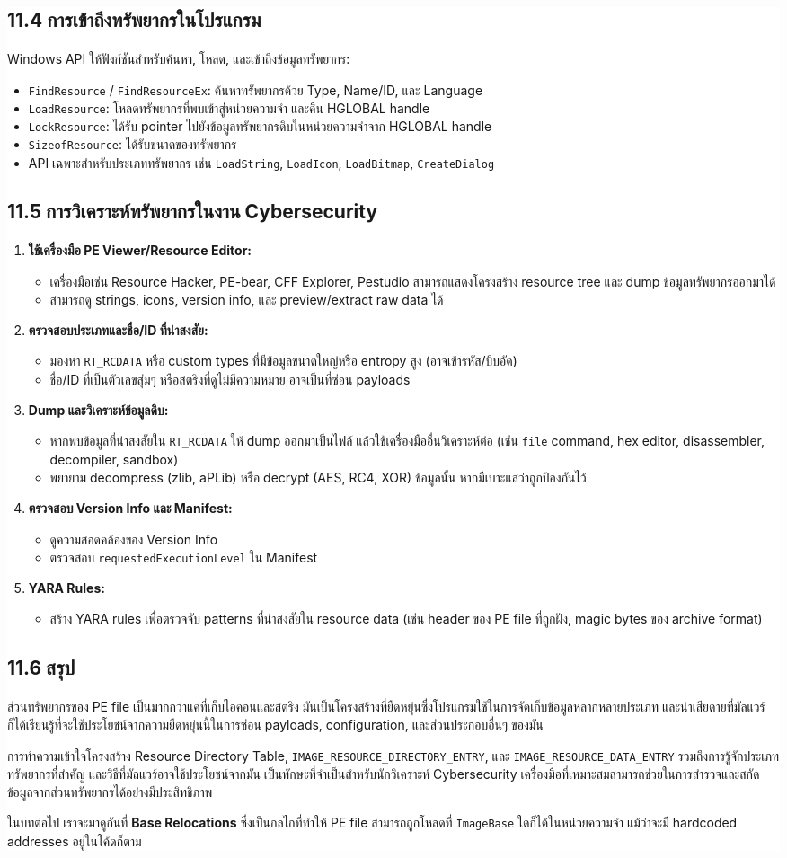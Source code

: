 ## 11.4 การเข้าถึงทรัพยากรในโปรแกรม

Windows API ให้ฟังก์ชันสำหรับค้นหา, โหลด, และเข้าถึงข้อมูลทรัพยากร:
*   `FindResource` / `FindResourceEx`: ค้นหาทรัพยากรด้วย Type, Name/ID, และ Language
*   `LoadResource`: โหลดทรัพยากรที่พบเข้าสู่หน่วยความจำ และคืน HGLOBAL handle
*   `LockResource`: ได้รับ pointer ไปยังข้อมูลทรัพยากรดิบในหน่วยความจำจาก HGLOBAL handle
*   `SizeofResource`: ได้รับขนาดของทรัพยากร
*   API เฉพาะสำหรับประเภททรัพยากร เช่น `LoadString`, `LoadIcon`, `LoadBitmap`, `CreateDialog`

## 11.5 การวิเคราะห์ทรัพยากรในงาน Cybersecurity

1.  **ใช้เครื่องมือ PE Viewer/Resource Editor:**
    *   เครื่องมือเช่น Resource Hacker, PE-bear, CFF Explorer, Pestudio สามารถแสดงโครงสร้าง resource tree และ dump ข้อมูลทรัพยากรออกมาได้
    *   สามารถดู strings, icons, version info, และ preview/extract raw data ได้

2.  **ตรวจสอบประเภทและชื่อ/ID ที่น่าสงสัย:**
    *   มองหา `RT_RCDATA` หรือ custom types ที่มีข้อมูลขนาดใหญ่หรือ entropy สูง (อาจเข้ารหัส/บีบอัด)
    *   ชื่อ/ID ที่เป็นตัวเลขสุ่มๆ หรือสตริงที่ดูไม่มีความหมาย อาจเป็นที่ซ่อน payloads

3.  **Dump และวิเคราะห์ข้อมูลดิบ:**
    *   หากพบข้อมูลที่น่าสงสัยใน `RT_RCDATA` ให้ dump ออกมาเป็นไฟล์ แล้วใช้เครื่องมืออื่นวิเคราะห์ต่อ (เช่น `file` command, hex editor, disassembler, decompiler, sandbox)
    *   พยายาม decompress (zlib, aPLib) หรือ decrypt (AES, RC4, XOR) ข้อมูลนั้น หากมีเบาะแสว่าถูกป้องกันไว้

4.  **ตรวจสอบ Version Info และ Manifest:**
    *   ดูความสอดคล้องของ Version Info
    *   ตรวจสอบ `requestedExecutionLevel` ใน Manifest

5.  **YARA Rules:**
    *   สร้าง YARA rules เพื่อตรวจจับ patterns ที่น่าสงสัยใน resource data (เช่น header ของ PE file ที่ถูกฝัง, magic bytes ของ archive format)

## 11.6 สรุป

ส่วนทรัพยากรของ PE file เป็นมากกว่าแค่ที่เก็บไอคอนและสตริง มันเป็นโครงสร้างที่ยืดหยุ่นซึ่งโปรแกรมใช้ในการจัดเก็บข้อมูลหลากหลายประเภท และน่าเสียดายที่มัลแวร์ก็ได้เรียนรู้ที่จะใช้ประโยชน์จากความยืดหยุ่นนี้ในการซ่อน payloads, configuration, และส่วนประกอบอื่นๆ ของมัน

การทำความเข้าใจโครงสร้าง Resource Directory Table, `IMAGE_RESOURCE_DIRECTORY_ENTRY`, และ `IMAGE_RESOURCE_DATA_ENTRY` รวมถึงการรู้จักประเภททรัพยากรที่สำคัญ และวิธีที่มัลแวร์อาจใช้ประโยชน์จากมัน เป็นทักษะที่จำเป็นสำหรับนักวิเคราะห์ Cybersecurity เครื่องมือที่เหมาะสมสามารถช่วยในการสำรวจและสกัดข้อมูลจากส่วนทรัพยากรได้อย่างมีประสิทธิภาพ

ในบทต่อไป เราจะมาดูกันที่ **Base Relocations** ซึ่งเป็นกลไกที่ทำให้ PE file สามารถถูกโหลดที่ `ImageBase` ใดก็ได้ในหน่วยความจำ แม้ว่าจะมี hardcoded addresses อยู่ในโค้ดก็ตาม
